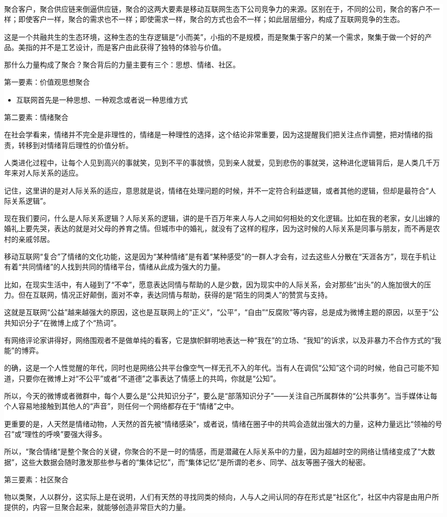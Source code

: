 聚合客户，聚合供应链来倒逼供应链，聚合的这两大要素是移动互联网生态下公司竞争力的来源。区别在于，不同的公司，聚合的客户不一样；即使客户一样，聚合的需求也不一样；即使需求一样，聚合的方式也会不一样；如此层层细分，构成了互联网竞争的生态。

这是一个共融共生的生态环境，这种生态的生存逻辑是“小而美”，小指的不是规模，而是聚集于客户的某一个需求，聚集于做一个好的产品。美指的并不是工艺设计，而是客户由此获得了独特的体验与价值。

那什么力量构成了聚合？聚合背后的力量主要有三个：思想、情绪、社区。

第一要素：价值观思想聚合
  * 互联网首先是一种思想、一种观念或者说一种思维方式

第二要素：情绪聚合

在社会学看来，情绪并不完全是非理性的，情绪是一种理性的选择，这个结论非常重要，因为这提醒我们把关注点作调整，把对情绪的指责，转移到对情绪背后理性的价值分析。

人类进化过程中，让每个人见到高兴的事就笑，见到不平的事就愤，见到亲人就爱，见到悲伤的事就哭，这种进化逻辑背后，是人类几千万年来对人际关系的适应。

记住，这里讲的是对人际关系的适应，意思就是说，情绪在处理问题的时候，并不一定符合利益逻辑，或者其他的逻辑，但却是最符合“人际关系逻辑”。

现在我们要问，什么是人际关系逻辑？人际关系的逻辑，讲的是千百万年来人与人之间如何相处的文化逻辑。比如在我的老家，女儿出嫁的婚礼上要先哭，表达的就是对父母的养育之情。但城市中的婚礼，就没有了这样的程序，因为这时候的人际关系是同事与朋友，而不再是农村的亲戚邻居。

移动互联网“复合”了情绪的文化功能，这是因为“某种情绪”是有着“某种感受”的一群人才会有，过去这些人分散在“天涯各方”，现在手机让有着“共同情绪”的人找到共同的情绪平台，情绪从此成为强大的力量。

比如，在现实生活中，有人碰到了“不幸”，愿意表达同情与帮助的人是少数，因为现实中的人际关系，会对那些“出头”的人施加很大的压力。但在互联网，情况正好颠倒，面对不幸，表达同情与帮助，获得的是“陌生的同类人”的赞赏与支持。

这就是互联网“公益”越来越强大的原因，这也是互联网上的“正义”，“公平”，“自由”“反腐败”等内容，总是成为微博主题的原因，以至于“公共知识分子”在微博上成了个“热词”。

有网络评论家讲得好，网络围观者不是做单纯的看客，它是旗帜鲜明地表达一种“我在”的立场、“我知”的诉求，以及非暴力不合作方式的“我能”的博弈。

的确，这是一个人性觉醒的年代，同时也是网络公共平台像空气一样无孔不入的年代。当有人在调侃“公知”这个词的时候，他自己可能不知道，只要你在微博上对“不公平”或者“不道德”之事表达了情感上的共鸣，你就是“公知”。

所以，今天的微博或者微群中，每个人要么是“公共知识分子”，要么是“部落知识分子”——关注自己所属群体的“公共事务”。当手媒体让每个人容易地接触到其他人的“声音”，则任何一个网络都存在于“情绪”之中。

更重要的是，人天然是情绪动物，人天然的首先被“情绪感染”，或者说，情绪在圈子中的共鸣会造就出强大的力量，这种力量远比“领袖的号召”或“理性的呼唤”要强大得多。

所以，“聚合情绪“是整个聚合的关键，你聚合的不是一时的情感，而是潜藏在人际关系中的力量，因为超越时空的网络让情绪变成了“大数据”，这些大数据会随时激发那些参与者的“集体记忆”，而“集体记忆”是所谓的老乡、同学、战友等圈子强大的秘密。


第三要素：社区聚合

物以类聚，人以群分，这实际上是在说明，人们有天然的寻找同类的倾向，人与人之间认同的存在形式是“社区化”，社区中内容是由用户所提供的，内容一旦聚合起来，就能够创造非常巨大的力量。







